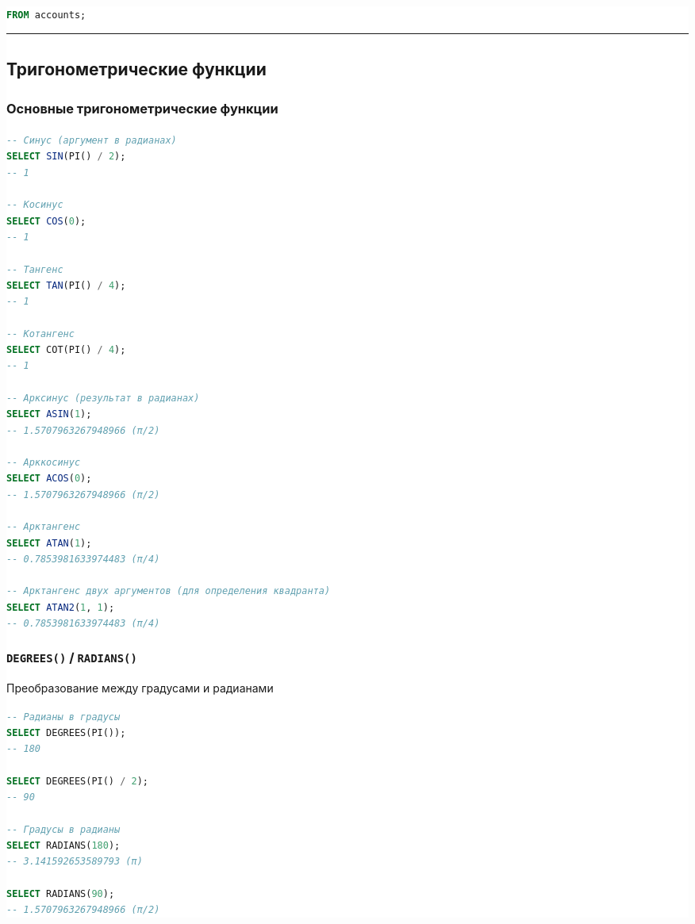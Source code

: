 ```sql
FROM accounts;
```

---

## Тригонометрические функции

### Основные тригонометрические функции
```sql
-- Синус (аргумент в радианах)
SELECT SIN(PI() / 2);
-- 1

-- Косинус
SELECT COS(0);
-- 1

-- Тангенс
SELECT TAN(PI() / 4);
-- 1

-- Котангенс
SELECT COT(PI() / 4);
-- 1

-- Арксинус (результат в радианах)
SELECT ASIN(1);
-- 1.5707963267948966 (π/2)

-- Арккосинус
SELECT ACOS(0);
-- 1.5707963267948966 (π/2)

-- Арктангенс
SELECT ATAN(1);
-- 0.7853981633974483 (π/4)

-- Арктангенс двух аргументов (для определения квадранта)
SELECT ATAN2(1, 1);
-- 0.7853981633974483 (π/4)
```

### `DEGREES()` / `RADIANS()`
Преобразование между градусами и радианами

```sql
-- Радианы в градусы
SELECT DEGREES(PI());
-- 180

SELECT DEGREES(PI() / 2);
-- 90

-- Градусы в радианы
SELECT RADIANS(180);
-- 3.141592653589793 (π)

SELECT RADIANS(90);
-- 1.5707963267948966 (π/2)
```
